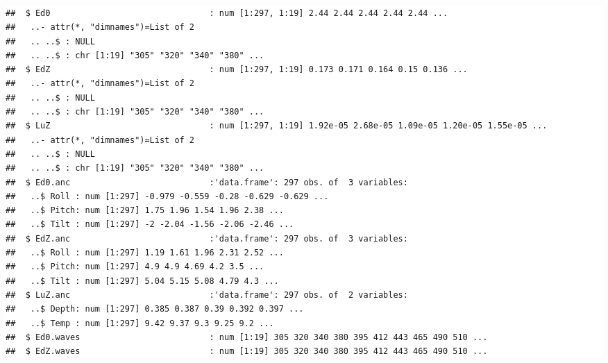     ##  $ Ed0                                : num [1:297, 1:19] 2.44 2.44 2.44 2.44 2.44 ...
    ##   ..- attr(*, "dimnames")=List of 2
    ##   .. ..$ : NULL
    ##   .. ..$ : chr [1:19] "305" "320" "340" "380" ...
    ##  $ EdZ                                : num [1:297, 1:19] 0.173 0.171 0.164 0.15 0.136 ...
    ##   ..- attr(*, "dimnames")=List of 2
    ##   .. ..$ : NULL
    ##   .. ..$ : chr [1:19] "305" "320" "340" "380" ...
    ##  $ LuZ                                : num [1:297, 1:19] 1.92e-05 2.68e-05 1.09e-05 1.20e-05 1.55e-05 ...
    ##   ..- attr(*, "dimnames")=List of 2
    ##   .. ..$ : NULL
    ##   .. ..$ : chr [1:19] "305" "320" "340" "380" ...
    ##  $ Ed0.anc                            :'data.frame': 297 obs. of  3 variables:
    ##   ..$ Roll : num [1:297] -0.979 -0.559 -0.28 -0.629 -0.629 ...
    ##   ..$ Pitch: num [1:297] 1.75 1.96 1.54 1.96 2.38 ...
    ##   ..$ Tilt : num [1:297] -2 -2.04 -1.56 -2.06 -2.46 ...
    ##  $ EdZ.anc                            :'data.frame': 297 obs. of  3 variables:
    ##   ..$ Roll : num [1:297] 1.19 1.61 1.96 2.31 2.52 ...
    ##   ..$ Pitch: num [1:297] 4.9 4.9 4.69 4.2 3.5 ...
    ##   ..$ Tilt : num [1:297] 5.04 5.15 5.08 4.79 4.3 ...
    ##  $ LuZ.anc                            :'data.frame': 297 obs. of  2 variables:
    ##   ..$ Depth: num [1:297] 0.385 0.387 0.39 0.392 0.397 ...
    ##   ..$ Temp : num [1:297] 9.42 9.37 9.3 9.25 9.2 ...
    ##  $ Ed0.waves                          : num [1:19] 305 320 340 380 395 412 443 465 490 510 ...
    ##  $ EdZ.waves                          : num [1:19] 305 320 340 380 395 412 443 465 490 510 ...